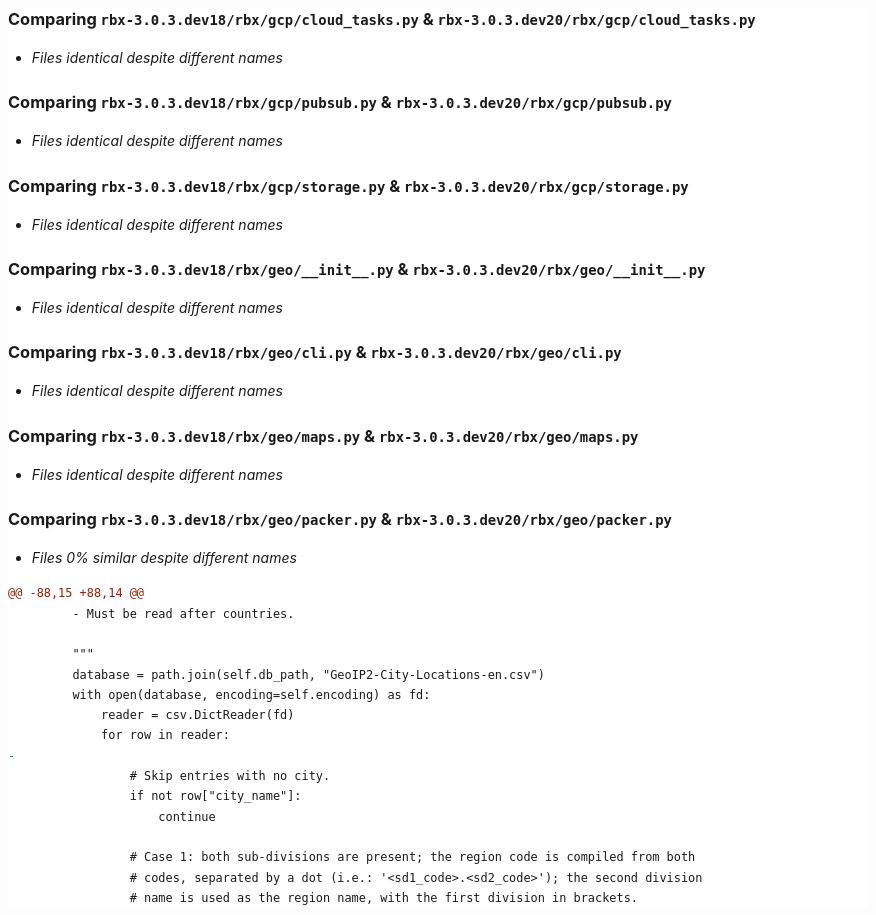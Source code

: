 ### Comparing `rbx-3.0.3.dev18/rbx/gcp/cloud_tasks.py` & `rbx-3.0.3.dev20/rbx/gcp/cloud_tasks.py`

 * *Files identical despite different names*

### Comparing `rbx-3.0.3.dev18/rbx/gcp/pubsub.py` & `rbx-3.0.3.dev20/rbx/gcp/pubsub.py`

 * *Files identical despite different names*

### Comparing `rbx-3.0.3.dev18/rbx/gcp/storage.py` & `rbx-3.0.3.dev20/rbx/gcp/storage.py`

 * *Files identical despite different names*

### Comparing `rbx-3.0.3.dev18/rbx/geo/__init__.py` & `rbx-3.0.3.dev20/rbx/geo/__init__.py`

 * *Files identical despite different names*

### Comparing `rbx-3.0.3.dev18/rbx/geo/cli.py` & `rbx-3.0.3.dev20/rbx/geo/cli.py`

 * *Files identical despite different names*

### Comparing `rbx-3.0.3.dev18/rbx/geo/maps.py` & `rbx-3.0.3.dev20/rbx/geo/maps.py`

 * *Files identical despite different names*

### Comparing `rbx-3.0.3.dev18/rbx/geo/packer.py` & `rbx-3.0.3.dev20/rbx/geo/packer.py`

 * *Files 0% similar despite different names*

```diff
@@ -88,15 +88,14 @@
         - Must be read after countries.
 
         """
         database = path.join(self.db_path, "GeoIP2-City-Locations-en.csv")
         with open(database, encoding=self.encoding) as fd:
             reader = csv.DictReader(fd)
             for row in reader:
-
                 # Skip entries with no city.
                 if not row["city_name"]:
                     continue
 
                 # Case 1: both sub-divisions are present; the region code is compiled from both
                 # codes, separated by a dot (i.e.: '<sd1_code>.<sd2_code>'); the second division
                 # name is used as the region name, with the first division in brackets.
```
